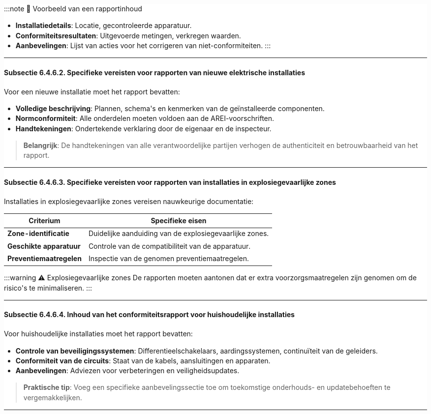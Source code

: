 :::note 📝 Voorbeeld van een rapportinhoud
- **Installatiedetails**: Locatie, gecontroleerde apparatuur.
- **Conformiteitsresultaten**: Uitgevoerde metingen, verkregen waarden.
- **Aanbevelingen**: Lijst van acties voor het corrigeren van niet-conformiteiten.
:::

---

#### Subsectie 6.4.6.2. Specifieke vereisten voor rapporten van nieuwe elektrische installaties

Voor een nieuwe installatie moet het rapport bevatten:

- **Volledige beschrijving**: Plannen, schema's en kenmerken van de geïnstalleerde componenten.
- **Normconformiteit**: Alle onderdelen moeten voldoen aan de AREI-voorschriften.
- **Handtekeningen**: Ondertekende verklaring door de eigenaar en de inspecteur.

> **Belangrijk**: De handtekeningen van alle verantwoordelijke partijen verhogen de authenticiteit en betrouwbaarheid van het rapport.

---

#### Subsectie 6.4.6.3. Specifieke vereisten voor rapporten van installaties in explosiegevaarlijke zones

Installaties in explosiegevaarlijke zones vereisen nauwkeurige documentatie:

| **Criterium**                    | **Specifieke eisen**                                  |
|----------------------------------|-------------------------------------------------------|
| **Zone-identificatie**           | Duidelijke aanduiding van de explosiegevaarlijke zones. |
| **Geschikte apparatuur**         | Controle van de compatibiliteit van de apparatuur.    |
| **Preventiemaatregelen**         | Inspectie van de genomen preventiemaatregelen.        |

:::warning ⚠️ Explosiegevaarlijke zones
De rapporten moeten aantonen dat er extra voorzorgsmaatregelen zijn genomen om de risico's te minimaliseren.
:::

---

#### Subsectie 6.4.6.4. Inhoud van het conformiteitsrapport voor huishoudelijke installaties

Voor huishoudelijke installaties moet het rapport bevatten:

- **Controle van beveiligingssystemen**: Differentieelschakelaars, aardingssystemen, continuïteit van de geleiders.
- **Conformiteit van de circuits**: Staat van de kabels, aansluitingen en apparaten.
- **Aanbevelingen**: Adviezen voor verbeteringen en veiligheidsupdates.

> **Praktische tip**: Voeg een specifieke aanbevelingssectie toe om toekomstige onderhouds- en updatebehoeften te vergemakkelijken.

---

